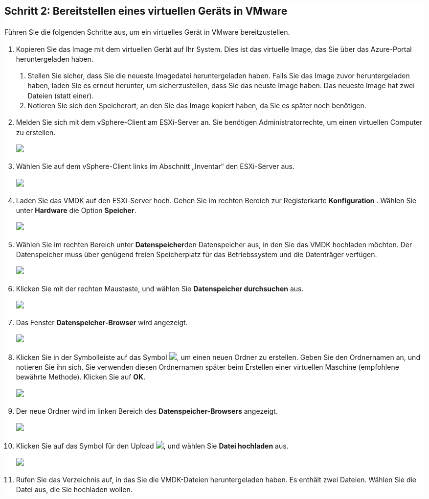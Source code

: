 ## <a name="step-2-provision-a-virtual-device-in-hypervisor"></a>Schritt 2: Bereitstellen eines virtuellen Geräts in VMware
Führen Sie die folgenden Schritte aus, um ein virtuelles Gerät in VMware bereitzustellen.

1. Kopieren Sie das Image mit dem virtuellen Gerät auf Ihr System. Dies ist das virtuelle Image, das Sie über das Azure-Portal heruntergeladen haben.

   1. Stellen Sie sicher, dass Sie die neueste Imagedatei heruntergeladen haben. Falls Sie das Image zuvor heruntergeladen haben, laden Sie es erneut herunter, um sicherzustellen, dass Sie das neuste Image haben. Das neueste Image hat zwei Dateien (statt einer).
   2. Notieren Sie sich den Speicherort, an den Sie das Image kopiert haben, da Sie es später noch benötigen.

2. Melden Sie sich mit dem vSphere-Client am ESXi-Server an. Sie benötigen Administratorrechte, um einen virtuellen Computer zu erstellen.

   ![](./media/storsimple-virtual-array-deploy2-provision-vmware/image1.png)
3. Wählen Sie auf dem vSphere-Client links im Abschnitt „Inventar“ den ESXi-Server aus.

   ![](./media/storsimple-virtual-array-deploy2-provision-vmware/image2.png)
4. Laden Sie das VMDK auf den ESXi-Server hoch. Gehen Sie im rechten Bereich zur Registerkarte **Konfiguration** . Wählen Sie unter **Hardware** die Option **Speicher**.

   ![](./media/storsimple-virtual-array-deploy2-provision-vmware/image3.png)
5. Wählen Sie im rechten Bereich unter **Datenspeicher**den Datenspeicher aus, in den Sie das VMDK hochladen möchten. Der Datenspeicher muss über genügend freien Speicherplatz für das Betriebssystem und die Datenträger verfügen.

   ![](./media/storsimple-virtual-array-deploy2-provision-vmware/image4.png)
6. Klicken Sie mit der rechten Maustaste, und wählen Sie **Datenspeicher durchsuchen** aus.

   ![](./media/storsimple-virtual-array-deploy2-provision-vmware/image5.png)
7. Das Fenster **Datenspeicher-Browser** wird angezeigt.

   ![](./media/storsimple-virtual-array-deploy2-provision-vmware/image6.png)
8. Klicken Sie in der Symbolleiste auf das Symbol ![](./media/storsimple-virtual-array-deploy2-provision-vmware/image7.png), um einen neuen Ordner zu erstellen. Geben Sie den Ordnernamen an, und notieren Sie ihn sich. Sie verwenden diesen Ordnernamen später beim Erstellen einer virtuellen Maschine (empfohlene bewährte Methode). Klicken Sie auf **OK**.

   ![](./media/storsimple-virtual-array-deploy2-provision-vmware/image8.png)
9. Der neue Ordner wird im linken Bereich des **Datenspeicher-Browsers** angezeigt.

   ![](./media/storsimple-virtual-array-deploy2-provision-vmware/image9.png)
10. Klicken Sie auf das Symbol für den Upload ![](./media/storsimple-virtual-array-deploy2-provision-vmware/image10.png), und wählen Sie **Datei hochladen** aus.

    ![](./media/storsimple-virtual-array-deploy2-provision-vmware/image11.png)
11. Rufen Sie das Verzeichnis auf, in das Sie die VMDK-Dateien heruntergeladen haben. Es enthält zwei Dateien. Wählen Sie die Datei aus, die Sie hochladen wollen.
